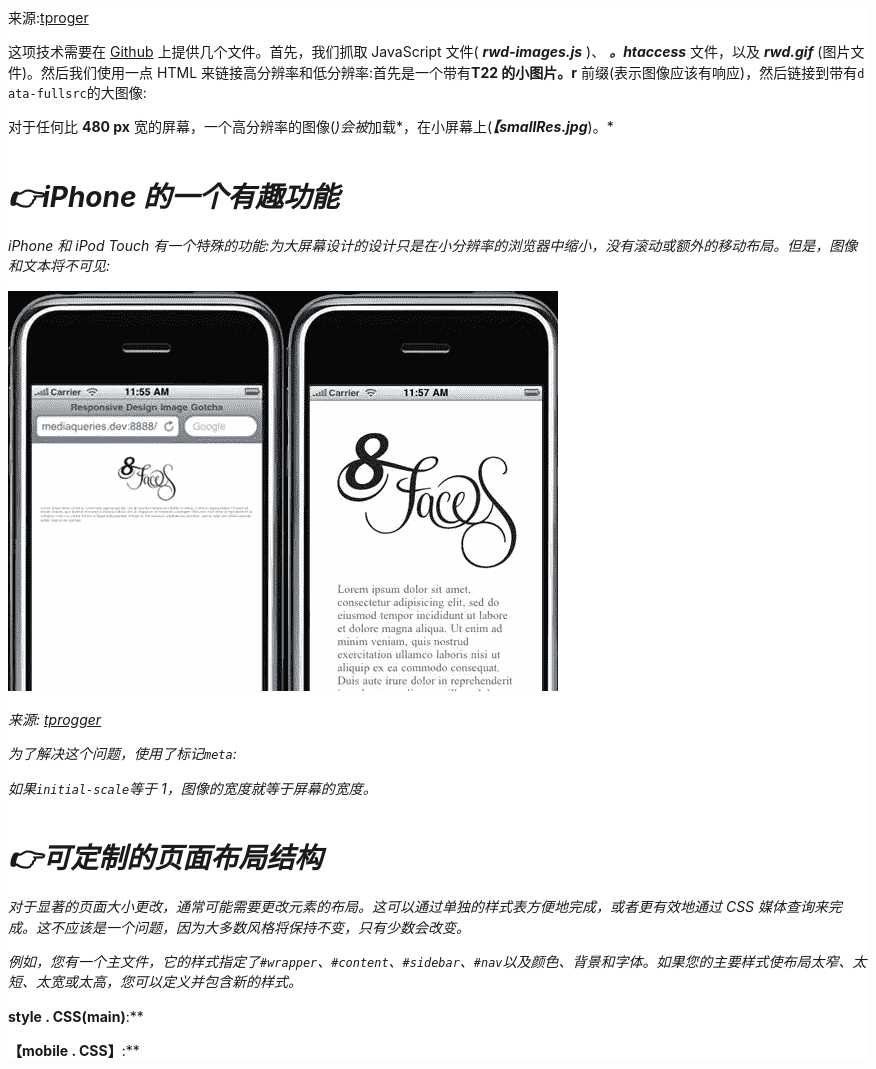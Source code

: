来源:[tproger](http://tprogger.ru)

这项技术需要在 [Github](https://github.com/filamentgroup/Responsive-Images) 上提供几个文件。首先，我们抓取 JavaScript 文件( ***rwd-images.js*** )、 ***。htaccess*** 文件，以及 ***rwd.gif*** (图片文件)。然后我们使用一点 HTML 来链接高分辨率和低分辨率:首先是一个带有**T22 的小图片。r** 前缀(表示图像应该有响应)，然后链接到带有`data-fullsrc`的大图像:

对于任何比 **480 px** 宽的屏幕，一个高分辨率的图像(*)会被*加载*，在小屏幕上(***【smallRes.jpg***)。*

# *👉iPhone 的一个有趣功能*

*iPhone 和 iPod Touch 有一个特殊的功能:为大屏幕设计的设计只是在小分辨率的浏览器中缩小，没有滚动或额外的移动布局。但是，图像和文本将不可见:*

*![](img/85192c21028e0903ddd7b34d1acc2dd2.png)*

*来源: [tprogger](http://tprogger.ru)*

*为了解决这个问题，使用了标记`meta`:*

*如果`initial-scale`等于 1，图像的宽度就等于屏幕的宽度。*

# *👉可定制的页面布局结构*

*对于显著的页面大小更改，通常可能需要更改元素的布局。这可以通过单独的样式表方便地完成，或者更有效地通过 CSS 媒体查询来完成。这不应该是一个问题，因为大多数风格将保持不变，只有少数会改变。*

*例如，您有一个主文件，它的样式指定了`#wrapper`、`#content`、`#sidebar`、`#nav`以及颜色、背景和字体。如果您的主要样式使布局太窄、太短、太宽或太高，您可以定义并包含新的样式。*

****style . CSS(main)****:**

****【mobile . CSS】****:**
